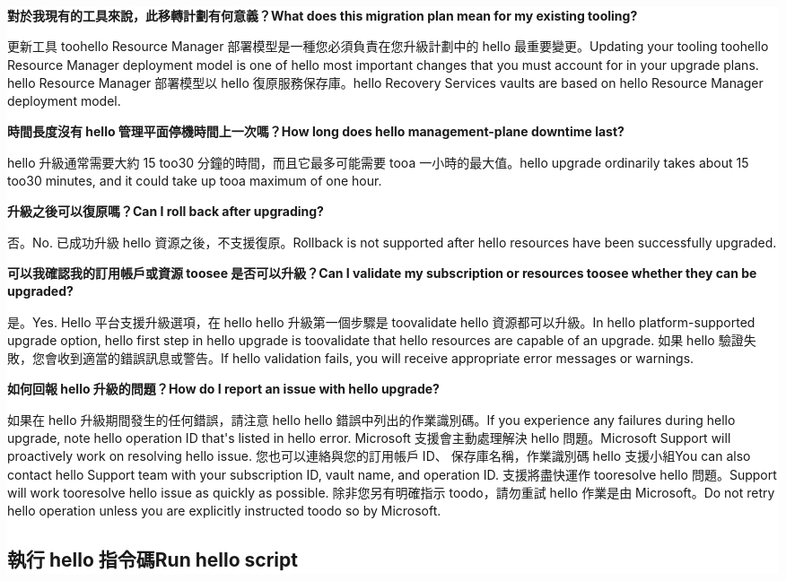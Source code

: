 <span data-ttu-id="92d51-151">**對於我現有的工具來說，此移轉計劃有何意義？**</span><span class="sxs-lookup"><span data-stu-id="92d51-151">**What does this migration plan mean for my existing tooling?**</span></span>  

<span data-ttu-id="92d51-152">更新工具 toohello Resource Manager 部署模型是一種您必須負責在您升級計劃中的 hello 最重要變更。</span><span class="sxs-lookup"><span data-stu-id="92d51-152">Updating your tooling toohello Resource Manager deployment model is one of hello most important changes that you must account for in your upgrade plans.</span></span> <span data-ttu-id="92d51-153">hello Resource Manager 部署模型以 hello 復原服務保存庫。</span><span class="sxs-lookup"><span data-stu-id="92d51-153">hello Recovery Services vaults are based on hello Resource Manager deployment model.</span></span> 

<span data-ttu-id="92d51-154">**時間長度沒有 hello 管理平面停機時間上一次嗎？**</span><span class="sxs-lookup"><span data-stu-id="92d51-154">**How long does hello management-plane downtime last?**</span></span>

<span data-ttu-id="92d51-155">hello 升級通常需要大約 15 too30 分鐘的時間，而且它最多可能需要 tooa 一小時的最大值。</span><span class="sxs-lookup"><span data-stu-id="92d51-155">hello upgrade ordinarily takes about 15 too30 minutes, and it could take up tooa maximum of one hour.</span></span>

<span data-ttu-id="92d51-156">**升級之後可以復原嗎？**</span><span class="sxs-lookup"><span data-stu-id="92d51-156">**Can I roll back after upgrading?**</span></span>

<span data-ttu-id="92d51-157">否。</span><span class="sxs-lookup"><span data-stu-id="92d51-157">No.</span></span> <span data-ttu-id="92d51-158">已成功升級 hello 資源之後，不支援復原。</span><span class="sxs-lookup"><span data-stu-id="92d51-158">Rollback is not supported after hello resources have been successfully upgraded.</span></span>

<span data-ttu-id="92d51-159">**可以我確認我的訂用帳戶或資源 toosee 是否可以升級？**</span><span class="sxs-lookup"><span data-stu-id="92d51-159">**Can I validate my subscription or resources toosee whether they can be upgraded?**</span></span>

<span data-ttu-id="92d51-160">是。</span><span class="sxs-lookup"><span data-stu-id="92d51-160">Yes.</span></span> <span data-ttu-id="92d51-161">Hello 平台支援升級選項，在 hello hello 升級第一個步驟是 toovalidate hello 資源都可以升級。</span><span class="sxs-lookup"><span data-stu-id="92d51-161">In hello platform-supported upgrade option, hello first step in hello upgrade is toovalidate that hello resources are capable of an upgrade.</span></span> <span data-ttu-id="92d51-162">如果 hello 驗證失敗，您會收到適當的錯誤訊息或警告。</span><span class="sxs-lookup"><span data-stu-id="92d51-162">If hello validation fails, you will receive appropriate error messages or warnings.</span></span>

<span data-ttu-id="92d51-163">**如何回報 hello 升級的問題？**</span><span class="sxs-lookup"><span data-stu-id="92d51-163">**How do I report an issue with hello upgrade?**</span></span>

<span data-ttu-id="92d51-164">如果在 hello 升級期間發生的任何錯誤，請注意 hello hello 錯誤中列出的作業識別碼。</span><span class="sxs-lookup"><span data-stu-id="92d51-164">If you experience any failures during hello upgrade, note hello operation ID that's listed in hello error.</span></span> <span data-ttu-id="92d51-165">Microsoft 支援會主動處理解決 hello 問題。</span><span class="sxs-lookup"><span data-stu-id="92d51-165">Microsoft Support will proactively work on resolving hello issue.</span></span> <span data-ttu-id="92d51-166">您也可以連絡與您的訂用帳戶 ID、 保存庫名稱，作業識別碼 hello 支援小組</span><span class="sxs-lookup"><span data-stu-id="92d51-166">You can also contact hello Support team with your subscription ID, vault name, and operation ID.</span></span> <span data-ttu-id="92d51-167">支援將盡快運作 tooresolve hello 問題。</span><span class="sxs-lookup"><span data-stu-id="92d51-167">Support will work tooresolve hello issue as quickly as possible.</span></span> <span data-ttu-id="92d51-168">除非您另有明確指示 toodo，請勿重試 hello 作業是由 Microsoft。</span><span class="sxs-lookup"><span data-stu-id="92d51-168">Do not retry hello operation unless you are explicitly instructed toodo so by Microsoft.</span></span>

## <a name="run-hello-script"></a><span data-ttu-id="92d51-169">執行 hello 指令碼</span><span class="sxs-lookup"><span data-stu-id="92d51-169">Run hello script</span></span>
